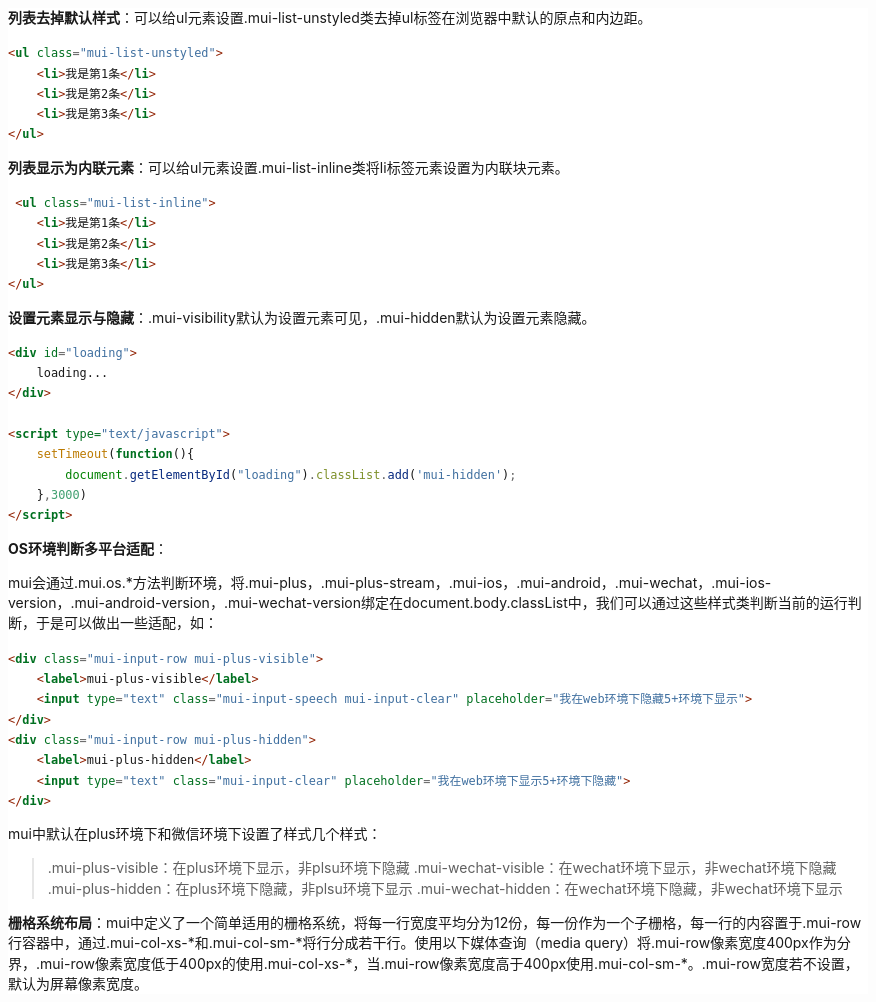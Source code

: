 **列表去掉默认样式**：可以给ul元素设置.mui-list-unstyled类去掉ul标签在浏览器中默认的原点和内边距。
```html
<ul class="mui-list-unstyled">
  	<li>我是第1条</li>
  	<li>我是第2条</li>
  	<li>我是第3条</li>
</ul>
```
 **列表显示为内联元素**：可以给ul元素设置.mui-list-inline类将li标签元素设置为内联块元素。
```html
 <ul class="mui-list-inline">
    <li>我是第1条</li>
    <li>我是第2条</li>
    <li>我是第3条</li>
</ul>
```

**设置元素显示与隐藏**：.mui-visibility默认为设置元素可见，.mui-hidden默认为设置元素隐藏。
```html
<div id="loading">
	loading...
</div>

<script type="text/javascript">
	setTimeout(function(){
		document.getElementById("loading").classList.add('mui-hidden');
	},3000)
</script>
```
**OS环境判断多平台适配**：

mui会通过.mui.os.\*方法判断环境，将.mui-plus，.mui-plus-stream，.mui-ios，.mui-android，.mui-wechat，.mui-ios-version，.mui-android-version，.mui-wechat-version绑定在document.body.classList中，我们可以通过这些样式类判断当前的运行判断，于是可以做出一些适配，如：
```html
<div class="mui-input-row mui-plus-visible">
    <label>mui-plus-visible</label>
    <input type="text" class="mui-input-speech mui-input-clear" placeholder="我在web环境下隐藏5+环境下显示">
</div>
<div class="mui-input-row mui-plus-hidden">
    <label>mui-plus-hidden</label>
    <input type="text" class="mui-input-clear" placeholder="我在web环境下显示5+环境下隐藏">
</div>
```
mui中默认在plus环境下和微信环境下设置了样式几个样式：
> .mui-plus-visible：在plus环境下显示，非plsu环境下隐藏
> .mui-wechat-visible：在wechat环境下显示，非wechat环境下隐藏
> .mui-plus-hidden：在plus环境下隐藏，非plsu环境下显示
> .mui-wechat-hidden：在wechat环境下隐藏，非wechat环境下显示

**栅格系统布局**：mui中定义了一个简单适用的栅格系统，将每一行宽度平均分为12份，每一份作为一个子栅格，每一行的内容置于.mui-row行容器中，通过.mui-col-xs-\*和.mui-col-sm-\*将行分成若干行。使用以下媒体查询（media query）将.mui-row像素宽度400px作为分界，.mui-row像素宽度低于400px的使用.mui-col-xs-\*，当.mui-row像素宽度高于400px使用.mui-col-sm-*。.mui-row宽度若不设置，默认为屏幕像素宽度。
